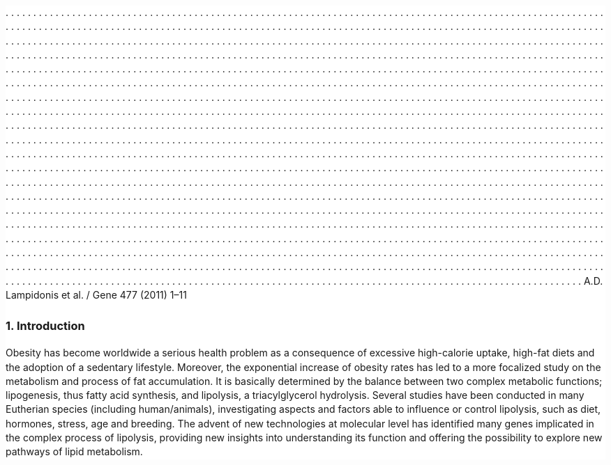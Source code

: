 . . . . . . . . . . . . . . . . . . . . . . . . . . . . . . . . . . . . . . . . . . . . . . . . . . . . . . . . . . . . . . . . . . . . . . . . . . . . . . . . . . . . . . . . . . . . . . . . . . . . . . . . . . . . . . . . . . . . . . . . . . . . . . . . . . . . . . . . . . . . . . . . . . . . . . . . . . . . . . . . . . . . . . . . . . . . . . . . . . . . . . . . . . . . . . . . . . . . . . . . . . . . . . . . . . . . . . . . . . . . . . . . . . . . . . . . . . . . . . . . . . . . . . . . . . . . . . . . . . . . . . . . . . . . . . . . . . . . . . . . . . . . . . . . . . . . . . . . . . . . . . . . . . . . . . . . . . . . . . . . . . . . . . . . . . . . . . . . . . . . . . . . . . . . . . . . . . . . . . . . . . . . . . . . . . . . . . . . . . . . . . . . . . . . . . . . . . . . . . . . . . . . . . . . . . . . . . . . . . . . . . . . . . . . . . . . . . . . . . . . . . . . . . . . . . . . . . . . . . . . . . . . . . . . . . . . . . . . . . . . . . . . . . . . . . . . . . . . . . . . . . . . . . . . . . . . . . . . . . . . . . . . . . . . . . . . . . . . . . . . . . . . . . . . . . . . . . . . . . . . . . . . . . . . . . . . . . . . . . . . . . . . . . . . . . . . . . . . . . . . . . . . . . . . . . . . . . . . . . . . . . . . . . . . . . . . . . . . . . . . . . . . . . . . . . . . . . . . . . . . . . . . . . . . . . . . . . . . . . . . . . . . . . . . . . . . . . . . . . . . . . . . . . . . . . . . . . . . . . . . . . . . . . . . . . . . . . . . . . . . . . . . . . . . . . . . . . . . . . . . . . . . . . . . . . . . . . . . . . . . . . . . . . . . . . . . . . . . . . . . . . . . . . . . . . . . . . . . . . . . . . . . . . . . . . . . . . . . . . . . . . . . . . . . . . . . . . . . . . . . . . . . . . . . . . . . . . . . . . . . . . . . . . . . . . . . . . . . . . . . . . . . . . . . . . . . . . . . . . . . . . . . . . . . . . . . . . . . . . . . . . . . . . . . . . . . . . . . . . . . . . . . . . . . . . . . . . . . . . . . . . . . . . . . . . . . . . . . . . . . . . . . . . . . . . . . . . . . . . . . . . . . . . . . . . . . . . . . . . . . . . . . . . . . . . . . . . . . . . . . . . . . . . . . . . . . . . . . . . . . . . . . . . . . . . . . . . . . . . . . . . . . . . . . . . . . . . . . . . . . . . . . . . . . . . . . . . . . . . . . . . . . . . . . . . . . . . . . . . . . . . . . . . . . . . . . . . . . . . . . . . . . . . . . . . . . . . . . . . . . . . . . . . . . . . . . . . . . . . . . . . . . . . . . . . . . . . . . . . . . . . . . . . . . . . . . . . . . . . . . . . . . . . . . . . . . . . . . . . . . . . . . . . . . . . . . . . . . . . . . . . . . . . . . . . . . . . . . . . . . . . . . . . . . . . . . . . . . . . . . . . . . . . . . . . . . . . . . . . . . . . . . . . . . . . . . . . . . . . . . . . . . . . . . . . . . . . . . . . . . . . . . . . . . . . . . . . . . . . . . . . . . . . . . . . . . . . . . . . . . . . . . . . . . . . . . . . . . . . . . . . . . . . . . . . . . . . . . . . . . . . . . . . . . . . . . . . . . . . . . . . . . . . . . . . . . . . . . . . . . . . . . . . . . . . . . . . . . . . . . . . . . . . . . . . . . . . . . . . . . . . . . . . . . . . . . . . . . . . . . . . . . . . . . . . . . . . . . . . . . . . . . . . . . . . . . . . . . . . . . . . . . . . . . . . . . . . . . . . . . . . . . . . . . . . . . . . . . . . . . . . . . . . . . . . . . . . . . . . . . . . . . . . . . . . . . . . . . . . . . . . . . . . . . . . . . . . . . . . . . . . . . . . . . . . . . . . . . . . . . . . . . . . . . . . . . . . . . . . . . . . . . . . . . . . . . . . . . . . . . . . . . . . . . . . . . . . . . . . . . . . . . . . . . . . . . . . . . . . . . . . . . . . . . . . . . . . . . . . . . . . . . . . . . . . . . . . . . . . . . . . . . . . . . . . . . . . . . . . . . . . . . . . . . . . . . . . . . . . . . . . . . . . . . . . . . . . . . . . . . . . . . . . . . . . . . . . . . . . . . . . . . . . . . . . . . . . . . . . . . . . . . . . . . . . . . . . . . . . . . . . . . . . . . . . . . . . . . . . . . . . . . . . . . . . . . . . . . . . . . . . . . . . . . . . . . . . . . . . . . . . . . . . . . . . . . . . . . . . . . . . . . . . . . . . . . . . . . . . . . . . . . . . . . . . . . . . . . . . . . . . . . . . . . . . . . . . . . . . . . . . . . . . . . . . . . . . . . . . . . . . . . . . . . . . . . . . . .
A.D. Lampidonis et al. / Gene 477 (2011) 1–11

### 1. Introduction

Obesity has become worldwide a serious health problem as a consequence of excessive high-calorie uptake, high-fat diets and the adoption of a sedentary lifestyle. Moreover, the exponential increase of obesity rates has led to a more focalized study on the metabolism and process of fat accumulation. It is basically determined by the balance between two complex metabolic functions; lipogenesis, thus fatty acid synthesis, and lipolysis, a triacylglycerol hydrolysis. Several studies have been conducted in many Eutherian species (including human/animals), investigating aspects and factors able to influence or control lipolysis, such as diet, hormones, stress, age and breeding. The advent of new technologies at molecular level has identified many genes implicated in the complex process of lipolysis, providing new insights into understanding its function and offering the possibility to explore new pathways of lipid metabolism.
